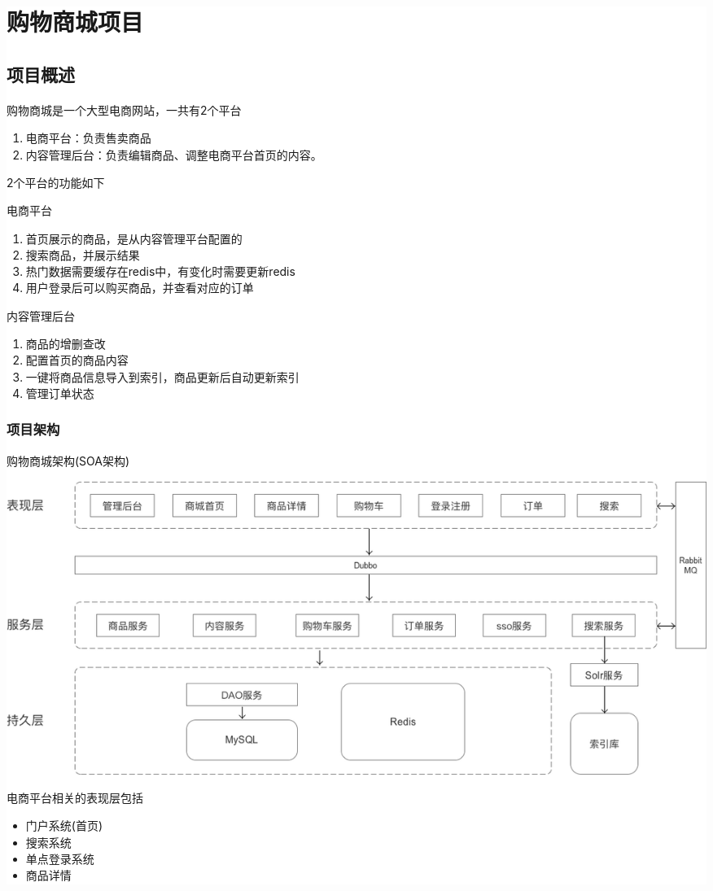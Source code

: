 # 购物商城项目

## 项目概述

购物商城是一个大型电商网站，一共有2个平台

1. 电商平台：负责售卖商品
2. 内容管理后台：负责编辑商品、调整电商平台首页的内容。

2个平台的功能如下

电商平台

1. 首页展示的商品，是从内容管理平台配置的
2. 搜索商品，并展示结果
3. 热门数据需要缓存在redis中，有变化时需要更新redis
4. 用户登录后可以购买商品，并查看对应的订单

内容管理后台

1. 商品的增删查改
2. 配置首页的商品内容
3. 一键将商品信息导入到索引，商品更新后自动更新索引
4. 管理订单状态

### 项目架构

购物商城架构(SOA架构)

![购物商城架构](images/购物商城架构.png)

电商平台相关的表现层包括

- 门户系统(首页)
- 搜索系统
- 单点登录系统
- 商品详情
